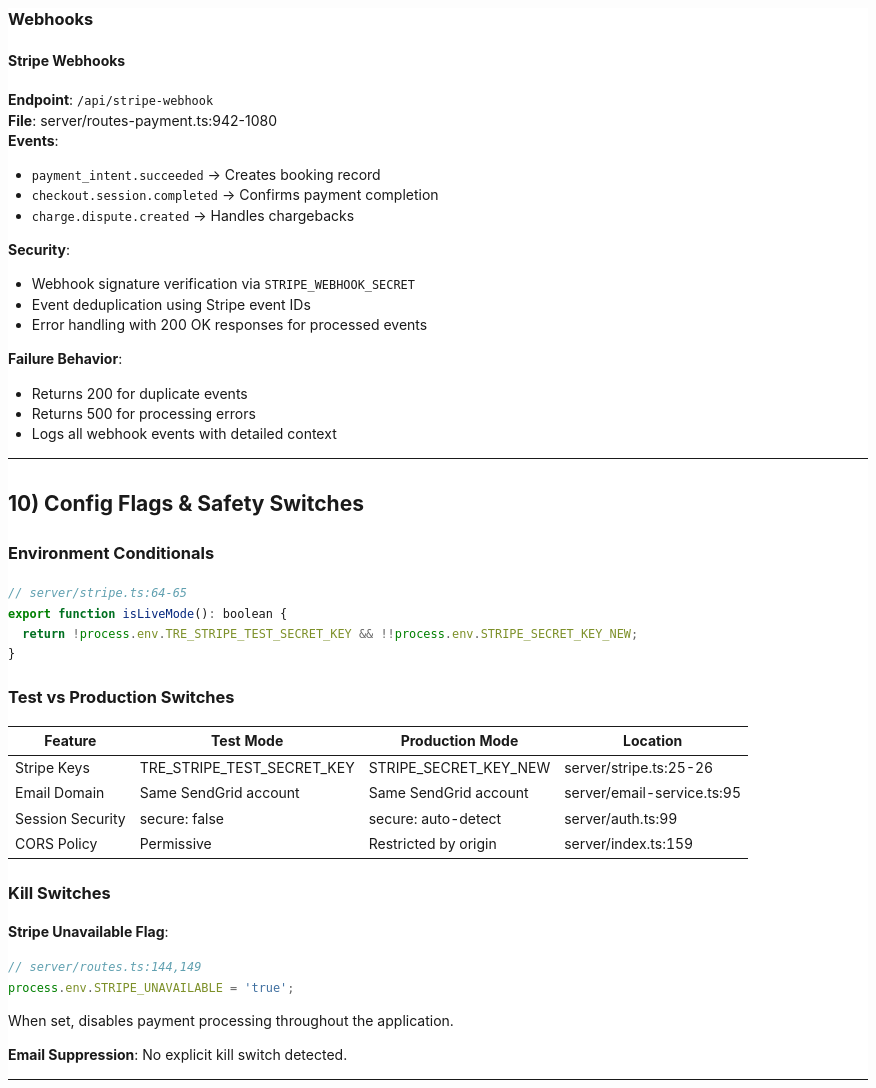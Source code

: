 ### Webhooks

#### Stripe Webhooks
**Endpoint**: `/api/stripe-webhook`  
**File**: server/routes-payment.ts:942-1080  
**Events**:
- `payment_intent.succeeded` → Creates booking record
- `checkout.session.completed` → Confirms payment completion  
- `charge.dispute.created` → Handles chargebacks

**Security**: 
- Webhook signature verification via `STRIPE_WEBHOOK_SECRET`
- Event deduplication using Stripe event IDs
- Error handling with 200 OK responses for processed events

**Failure Behavior**:
- Returns 200 for duplicate events
- Returns 500 for processing errors
- Logs all webhook events with detailed context

---

## 10) Config Flags & Safety Switches

### Environment Conditionals
```javascript
// server/stripe.ts:64-65
export function isLiveMode(): boolean {
  return !process.env.TRE_STRIPE_TEST_SECRET_KEY && !!process.env.STRIPE_SECRET_KEY_NEW;
}
```

### Test vs Production Switches
| Feature | Test Mode | Production Mode | Location |
|---------|-----------|-----------------|----------|
| Stripe Keys | TRE_STRIPE_TEST_SECRET_KEY | STRIPE_SECRET_KEY_NEW | server/stripe.ts:25-26 |
| Email Domain | Same SendGrid account | Same SendGrid account | server/email-service.ts:95 |
| Session Security | secure: false | secure: auto-detect | server/auth.ts:99 |
| CORS Policy | Permissive | Restricted by origin | server/index.ts:159 |

### Kill Switches
**Stripe Unavailable Flag**: 
```javascript
// server/routes.ts:144,149
process.env.STRIPE_UNAVAILABLE = 'true';
```
When set, disables payment processing throughout the application.

**Email Suppression**: No explicit kill switch detected.

---